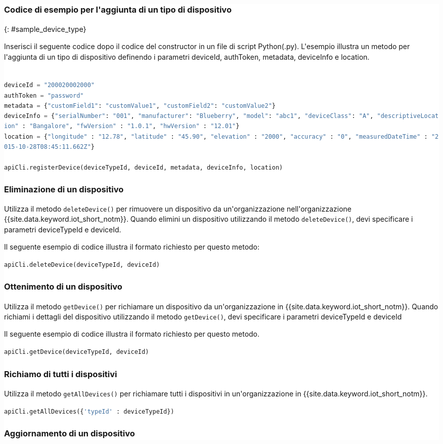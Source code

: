 ### Codice di esempio per l'aggiunta di un tipo di dispositivo
{: #sample_device_type}

Inserisci il seguente codice dopo il codice del constructor in un file di script Python(.py). L'esempio illustra un metodo per l'aggiunta di un tipo di dispositivo definendo i parametri deviceId, authToken, metadata, deviceInfo e location.

```python

deviceId = "200020002000"
authToken = "password"
metadata = {"customField1": "customValue1", "customField2": "customValue2"}
deviceInfo = {"serialNumber": "001", "manufacturer": "Blueberry", "model": "abc1", "deviceClass": "A", "descriptiveLocation" : "Bangalore", "fwVersion" : "1.0.1", "hwVersion" : "12.01"}
location = {"longitude" : "12.78", "latitude" : "45.90", "elevation" : "2000", "accuracy" : "0", "measuredDateTime" : "2015-10-28T08:45:11.662Z"}

apiCli.registerDevice(deviceTypeId, deviceId, metadata, deviceInfo, location)
```
### Eliminazione di un dispositivo

Utilizza il metodo `deleteDevice()` per rimuovere un dispositivo da un'organizzazione nell'organizzazione {{site.data.keyword.iot_short_notm}}. Quando elimini un dispositivo utilizzando il metodo `deleteDevice()`, devi specificare i parametri deviceTypeId e deviceId.

Il seguente esempio di codice illustra il formato richiesto per questo metodo:

```python
apiCli.deleteDevice(deviceTypeId, deviceId)
```

### Ottenimento di un dispositivo

Utilizza il metodo `getDevice()` per richiamare un dispositivo da un'organizzazione in {{site.data.keyword.iot_short_notm}}. Quando richiami i dettagli del dispositivo utilizzando il metodo `getDevice()`, devi specificare i parametri deviceTypeId e deviceId

Il seguente esempio di codice illustra il formato richiesto per questo metodo.

```python
apiCli.getDevice(deviceTypeId, deviceId)
```

### Richiamo di tutti i dispositivi

Utilizza il metodo `getAllDevices()` per richiamare tutti i dispositivi in un'organizzazione in {{site.data.keyword.iot_short_notm}}.

```python
apiCli.getAllDevices({'typeId' : deviceTypeId})
```

### Aggiornamento di un dispositivo
